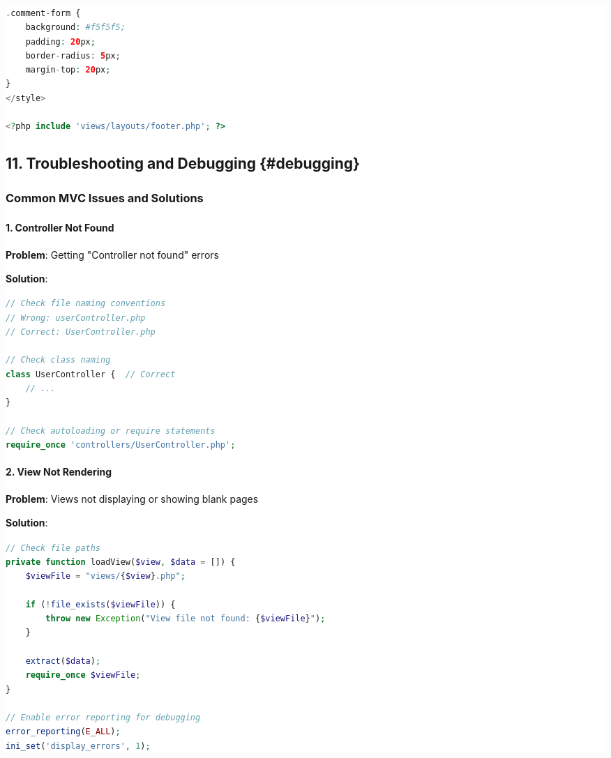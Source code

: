 ```php
.comment-form { 
    background: #f5f5f5; 
    padding: 20px; 
    border-radius: 5px; 
    margin-top: 20px; 
}
</style>

<?php include 'views/layouts/footer.php'; ?>
```

## 11. Troubleshooting and Debugging {#debugging}

### Common MVC Issues and Solutions

#### 1. **Controller Not Found**

**Problem**: Getting "Controller not found" errors

**Solution**:

```php
// Check file naming conventions
// Wrong: userController.php
// Correct: UserController.php

// Check class naming
class UserController {  // Correct
    // ...
}

// Check autoloading or require statements
require_once 'controllers/UserController.php';
```

#### 2. **View Not Rendering**

**Problem**: Views not displaying or showing blank pages

**Solution**:

```php
// Check file paths
private function loadView($view, $data = []) {
    $viewFile = "views/{$view}.php";
    
    if (!file_exists($viewFile)) {
        throw new Exception("View file not found: {$viewFile}");
    }
    
    extract($data);
    require_once $viewFile;
}

// Enable error reporting for debugging
error_reporting(E_ALL);
ini_set('display_errors', 1);
```
